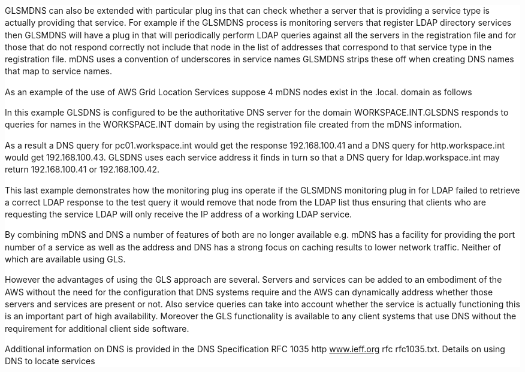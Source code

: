 GLSMDNS can also be extended with particular plug ins that can check whether a server that is providing a service type is actually providing that service. For example if the GLSMDNS process is monitoring servers that register LDAP directory services then GLSMDNS will have a plug in that will periodically perform LDAP queries against all the servers in the registration file and for those that do not respond correctly not include that node in the list of addresses that correspond to that service type in the registration file. mDNS uses a convention of underscores in service names GLSMDNS strips these off when creating DNS names that map to service names.

As an example of the use of AWS Grid Location Services suppose 4 mDNS nodes exist in the .local. domain as follows 

In this example GLSDNS is configured to be the authoritative DNS server for the domain WORKSPACE.INT.GLSDNS responds to queries for names in the WORKSPACE.INT domain by using the registration file created from the mDNS information.

As a result a DNS query for pc01.workspace.int would get the response 192.168.100.41 and a DNS query for http.workspace.int would get 192.168.100.43. GLSDNS uses each service address it finds in turn so that a DNS query for Idap.workspace.int may return 192.168.100.41 or 192.168.100.42.

This last example demonstrates how the monitoring plug ins operate if the GLSMDNS monitoring plug in for LDAP failed to retrieve a correct LDAP response to the test query it would remove that node from the LDAP list thus ensuring that clients who are requesting the service LDAP will only receive the IP address of a working LDAP service.

By combining mDNS and DNS a number of features of both are no longer available e.g. mDNS has a facility for providing the port number of a service as well as the address and DNS has a strong focus on caching results to lower network traffic. Neither of which are available using GLS.

However the advantages of using the GLS approach are several. Servers and services can be added to an embodiment of the AWS without the need for the configuration that DNS systems require and the AWS can dynamically address whether those servers and services are present or not. Also service queries can take into account whether the service is actually functioning this is an important part of high availability. Moreover the GLS functionality is available to any client systems that use DNS without the requirement for additional client side software.

Additional information on DNS is provided in the DNS Specification RFC 1035 http www.ieff.org rfc rfc1035.txt. Details on using DNS to locate services


